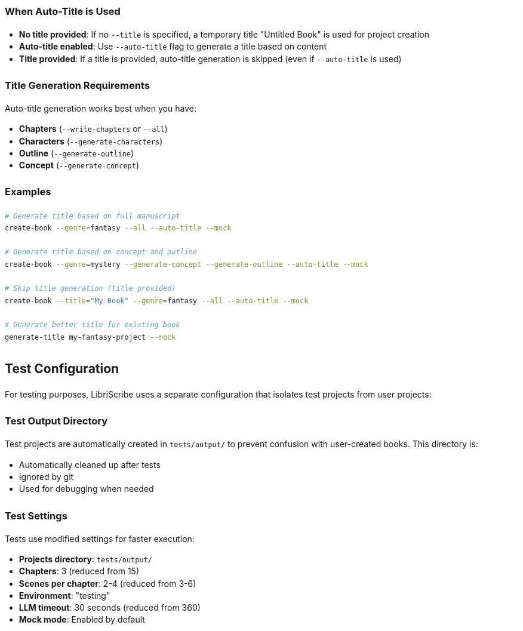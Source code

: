 ### When Auto-Title is Used

- **No title provided**: If no `--title` is specified, a temporary title "Untitled Book" is used for project creation
- **Auto-title enabled**: Use `--auto-title` flag to generate a title based on content
- **Title provided**: If a title is provided, auto-title generation is skipped (even if `--auto-title` is used)

### Title Generation Requirements

Auto-title generation works best when you have:
- **Chapters** (`--write-chapters` or `--all`)
- **Characters** (`--generate-characters`)
- **Outline** (`--generate-outline`)
- **Concept** (`--generate-concept`)

### Examples

```bash
# Generate title based on full manuscript
create-book --genre=fantasy --all --auto-title --mock

# Generate title based on concept and outline
create-book --genre=mystery --generate-concept --generate-outline --auto-title --mock

# Skip title generation (title provided)
create-book --title="My Book" --genre=fantasy --all --auto-title --mock

# Generate better title for existing book
generate-title my-fantasy-project --mock
```

## Test Configuration

For testing purposes, LibriScribe uses a separate configuration that isolates test projects from user projects:

### Test Output Directory

Test projects are automatically created in `tests/output/` to prevent confusion with user-created books. This directory is:
- Automatically cleaned up after tests
- Ignored by git
- Used for debugging when needed

### Test Settings

Tests use modified settings for faster execution:
- **Projects directory**: `tests/output/`
- **Chapters**: 3 (reduced from 15)
- **Scenes per chapter**: 2-4 (reduced from 3-6)
- **Environment**: "testing"
- **LLM timeout**: 30 seconds (reduced from 360)
- **Mock mode**: Enabled by default
